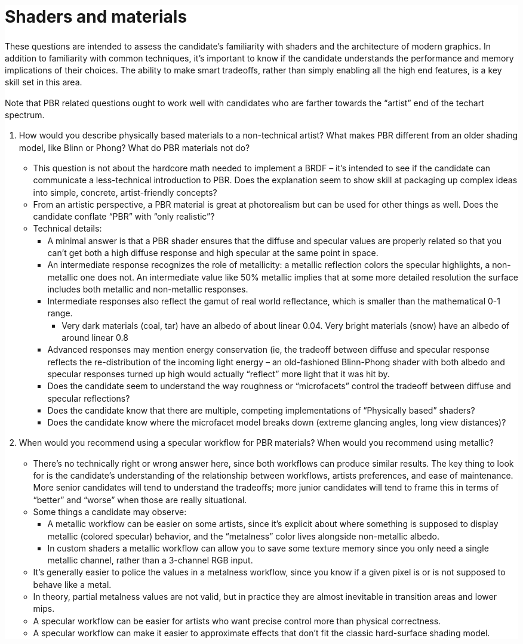 # Shaders and materials

These questions are intended to assess the candidate’s familiarity with shaders and the architecture of modern graphics. In addition to familiarity with common techniques, it’s important to know if the candidate understands the performance and memory implications of their choices. The ability to make smart tradeoffs, rather than simply enabling all the high end features, is a key skill set in this area.

Note that PBR related questions ought to work well with candidates who are farther towards the “artist” end of the techart spectrum.

1. How would you describe physically based materials to a non-technical artist? What makes PBR different from an older shading model, like Blinn or Phong? What do PBR materials not do?
    - This question is not about the hardcore math needed to implement a BRDF – it’s intended to see if the candidate can communicate a less-technical introduction to PBR. Does the explanation seem to show skill at packaging up complex ideas into simple, concrete, artist-friendly concepts?
    -  From an artistic perspective, a PBR material is great at photorealism but can be used for other things as well. Does the candidate conflate “PBR” with “only realistic”? 
    - Technical details:
        -  A minimal answer is that a PBR shader ensures that the diffuse and specular values are properly related so that you can’t get both a high diffuse response and high specular at the same point in space. 
        -  An intermediate response recognizes the role of metallicity: a metallic reflection colors the specular highlights, a non-metallic one does not. An intermediate value like 50% metallic implies that at some more detailed resolution the surface includes both metallic and non-metallic responses.
        - Intermediate responses also reflect the gamut of real world reflectance, which is smaller than the mathematical 0-1 range. 
            -  Very dark materials (coal, tar) have an albedo of about linear 0.04. Very bright materials (snow) have an albedo of around linear 0.8
        -  Advanced responses may mention energy conservation (ie, the tradeoff between diffuse and specular response reflects the re-distribution of the incoming light energy – an old-fashioned Blinn-Phong shader with both albedo and specular responses turned up high would actually “reflect” more light that it was hit by.
        -  Does the candidate seem to understand the way roughness or “microfacets” control the tradeoff between diffuse and specular reflections?
        -  Does the candidate know that there are multiple, competing implementations of “Physically based” shaders?
        -  Does the candidate know where the microfacet model breaks down (extreme glancing angles, long view distances)?  

2. When would you recommend using a specular workflow for PBR materials? When would you recommend using metallic?
    - There’s no technically right or wrong answer here, since both workflows can produce similar results. The key thing to look for is the candidate’s understanding of the relationship between workflows, artists preferences, and ease of maintenance. More senior candidates will tend to understand the tradeoffs; more junior candidates will tend to frame this in terms of “better” and “worse” when those are really situational.
    -  Some things a candidate may observe:
        -  A metallic workflow can be easier on some artists, since it’s explicit about where something is supposed to display metallic (colored specular) behavior, and the “metalness” color lives alongside non-metallic albedo.
        -  In custom shaders a metallic workflow can allow you to save some texture memory since you only need a single metallic channel, rather than a 3-channel RGB input.
    - It’s generally easier to police the values in a metalness workflow, since you know if a given pixel is or is not supposed to behave like a metal.  
    - In theory, partial metalness values are not valid, but in practice they are almost inevitable in transition areas and lower mips. 
    -  A specular workflow can be easier for artists who want precise control more than physical correctness.
    -  A specular workflow can make it easier to approximate effects that don’t fit the classic hard-surface shading model.
